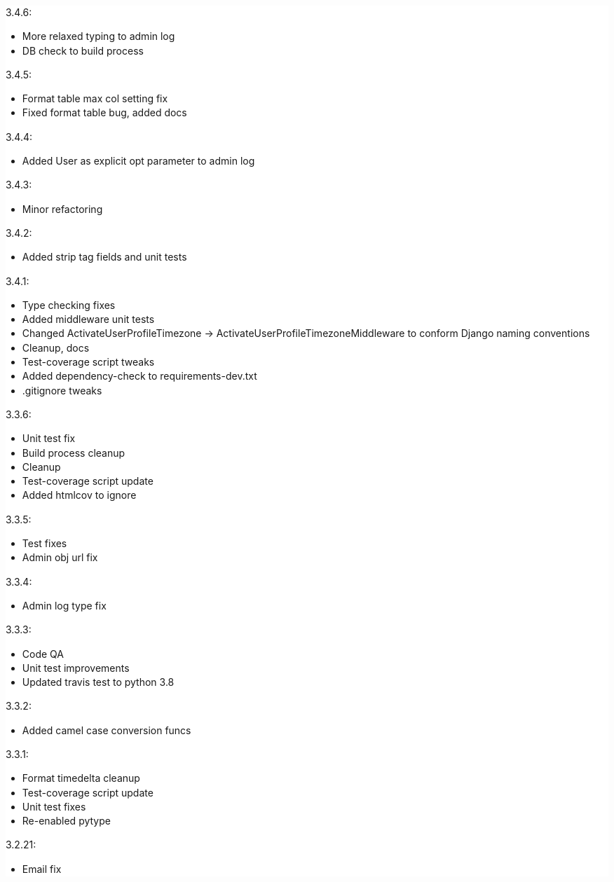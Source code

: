 3.4.6:
* More relaxed typing to admin log
* DB check to build process

3.4.5:
* Format table max col setting fix
* Fixed format table bug, added docs

3.4.4:
* Added User as explicit opt parameter to admin log

3.4.3:
* Minor refactoring

3.4.2:
* Added strip tag fields and unit tests

3.4.1:
* Type checking fixes
* Added middleware unit tests
* Changed ActivateUserProfileTimezone -> ActivateUserProfileTimezoneMiddleware to conform Django naming conventions
* Cleanup, docs
* Test-coverage script tweaks
* Added dependency-check to requirements-dev.txt
* .gitignore tweaks

3.3.6:
* Unit test fix
* Build process cleanup
* Cleanup
* Test-coverage script update
* Added htmlcov to ignore

3.3.5:
* Test fixes
* Admin obj url fix

3.3.4:
* Admin log type fix

3.3.3:
* Code QA
* Unit test improvements
* Updated travis test to python 3.8

3.3.2:
* Added camel case conversion funcs

3.3.1:
* Format timedelta cleanup
* Test-coverage script update
* Unit test fixes
* Re-enabled pytype

3.2.21:
* Email fix
